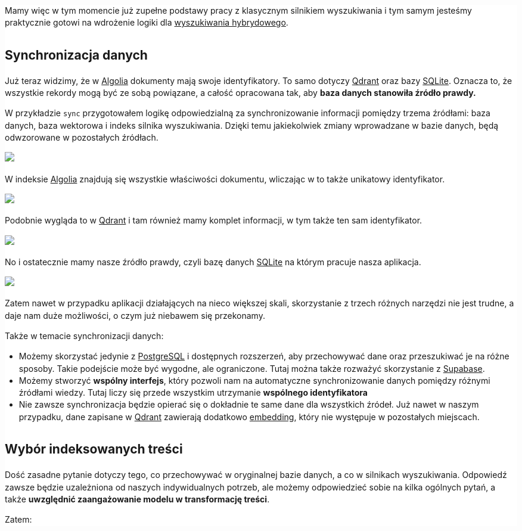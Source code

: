 Mamy więc w tym momencie już zupełne podstawy pracy z klasycznym silnikiem wyszukiwania i tym samym jesteśmy praktycznie gotowi na wdrożenie logiki dla [wyszukiwania hybrydowego](glossary/Hybrid%20Search.md). 
## Synchronizacja danych

Już teraz widzimy, że w [Algolia](tools/Algolia.md) dokumenty mają swoje identyfikatory. To samo dotyczy [Qdrant](tools/Qdrant.md) oraz bazy [SQLite](glossary/SQLite.md). Oznacza to, że wszystkie rekordy mogą być ze sobą powiązane, a całość opracowana tak, aby **baza danych stanowiła źródło prawdy.**

W przykładzie `sync` przygotowałem logikę odpowiedzialną za synchronizowanie informacji pomiędzy trzema źródłami: baza danych, baza wektorowa i indeks silnika wyszukiwania. Dzięki temu jakiekolwiek zmiany wprowadzane w bazie danych, będą odwzorowane w pozostałych źródłach. 

![](https://cloud.overment.com/2024-10-09/aidevs3_interface-10b75a3c-c.png)

W indeksie [Algolia](tools/Algolia.md) znajdują się wszystkie właściwości dokumentu, wliczając w to także unikatowy identyfikator.

![](https://cloud.overment.com/2024-10-09/aidevs3_algolia_doc-f69dd56b-b.png)

Podobnie wygląda to w [Qdrant](tools/Qdrant.md) i tam również mamy komplet informacji, w tym także ten sam identyfikator. 

![](https://cloud.overment.com/2024-10-09/aidevs3_qdrant_doc-eb5e613c-3.png)

No i ostatecznie mamy nasze źródło prawdy, czyli bazę danych [SQLite](glossary/SQLite.md) na którym pracuje nasza aplikacja. 

![](https://cloud.overment.com/2024-10-09/aidevs3_database_document-cf9e1e96-8.png)

Zatem nawet w przypadku aplikacji działających na nieco większej skali, skorzystanie z trzech różnych narzędzi nie jest trudne, a daje nam duże możliwości, o czym już niebawem się przekonamy. 

Także w temacie synchronizacji danych: 

- Możemy skorzystać jedynie z [PostgreSQL](tools/PostgreSQL.md) i dostępnych rozszerzeń, aby przechowywać dane oraz przeszukiwać je na różne sposoby. Takie podejście może być wygodne, ale ograniczone. Tutaj można także rozważyć skorzystanie z [Supabase](https://supabase.com/).
- Możemy stworzyć **wspólny interfejs**, który pozwoli nam na automatyczne synchronizowanie danych pomiędzy różnymi źródłami wiedzy. Tutaj liczy się przede wszystkim utrzymanie **wspólnego identyfikatora**
- Nie zawsze synchronizacja będzie opierać się o dokładnie te same dane dla wszystkich źródeł. Już nawet w naszym przypadku, dane zapisane w [Qdrant](tools/Qdrant.md) zawierają dodatkowo [embedding](glossary/Embedding.md), który nie występuje w pozostałych miejscach.
## Wybór indeksowanych treści

Dość zasadne pytanie dotyczy tego, co przechowywać w oryginalnej bazie danych, a co w silnikach wyszukiwania. Odpowiedź zawsze będzie uzależniona od naszych indywidualnych potrzeb, ale możemy odpowiedzieć sobie na kilka ogólnych pytań, a także **uwzględnić zaangażowanie modelu w transformację treści**. 

Zatem: 
